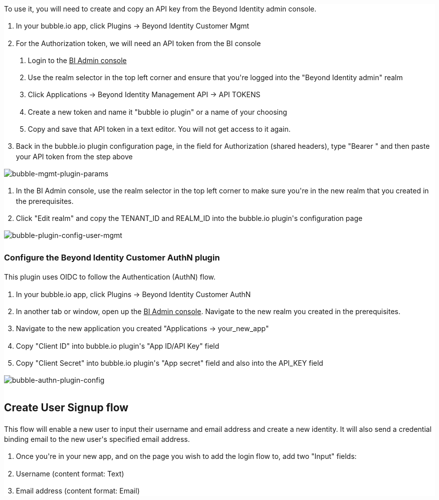 To use it, you will need to create and copy an API key from the Beyond Identity admin console.

1. In your bubble.io app, click Plugins -> Beyond Identity Customer Mgmt

1. For the Authorization token, we will need an API token from the BI console

    1. Login to the [BI Admin console](https://console-us.beyondidentity.com/)

    1. Use the realm selector in the top left corner and ensure that you're logged into the "Beyond Identity admin" realm

    1. Click Applications -> Beyond Identity Management API -> API TOKENS

    1. Create a new token and name it "bubble io plugin" or a name of your choosing

    1. Copy and save that API token in a text editor. You will not get access to it again.

1. Back in the bubble.io plugin configuration page, in the field for Authorization (shared headers), type "Bearer " and then paste your API token from the step above

  ![bubble-mgmt-plugin-params](/assets/bubble-mgmt-plugin-params.png)


1. In the BI Admin console, use the realm selector in the top left corner to make sure you're in the new realm that you created in the prerequisites.

1. Click "Edit realm" and copy the TENANT_ID and REALM_ID into the bubble.io plugin's configuration page

  ![bubble-plugin-config-user-mgmt](/assets/bubble-plugin-config-user-mgmt.png)


### Configure the Beyond Identity Customer AuthN plugin

This plugin uses OIDC to follow the Authentication (AuthN) flow.

1. In your bubble.io app, click Plugins -> Beyond Identity Customer AuthN

1. In another tab or window, open up the [BI Admin console](https://console-us.beyondidentity.com/). Navigate to the new realm you created in the prerequisites.

1. Navigate to the new application you created "Applications -> your_new_app"

1. Copy "Client ID" into bubble.io plugin's "App ID/API Key" field

1. Copy "Client Secret" into bubble.io plugin's "App secret" field and also into the API_KEY field

  ![bubble-authn-plugin-config](/assets/bubble-authn-plugin-config.png)


## Create User Signup flow

This flow will enable a new user to input their username and email address and create a new identity. It will also send a credential binding email to the new user's specified email address.

1. Once you're in your new app, and on the page you wish to add the login flow to, add two "Input" fields:
  1. Username (content format: Text)
  
  1. Email address (content format: Email)
